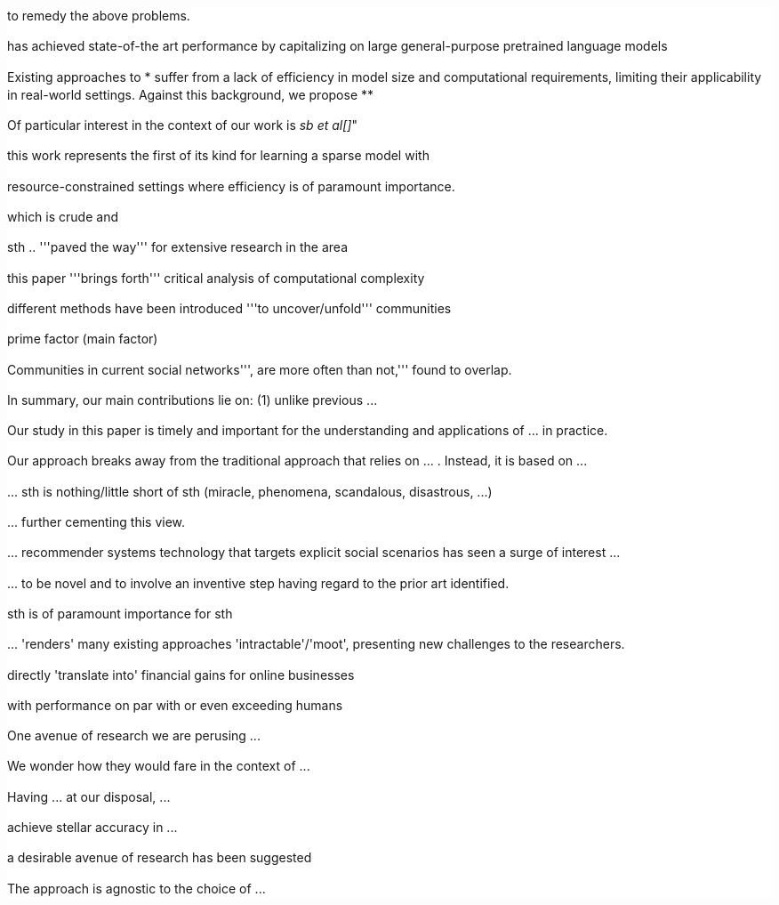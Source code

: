 to remedy the above problems.

has achieved state-of-the art performance by capitalizing on large general-purpose pretrained language models

Existing approaches to * suffer from a lack of efficiency in model size and computational requirements, limiting their applicability
in real-world settings. Against this background, we propose **

Of particular interest in the context of our work is *sb et al[]*"	

this work represents the first of its kind for learning a sparse model with

resource-constrained settings where efficiency is of paramount importance. 

which is crude and

sth .. '''paved the way''' for extensive research in the area

this paper '''brings forth''' critical analysis of computational complexity

different methods have been introduced '''to uncover/unfold''' communities

prime factor (main factor)

Communities in current social networks''', are more often than not,''' found to overlap.

In summary, our main contributions lie on: (1) unlike previous ...

Our study in this paper is timely and important for the understanding and applications of ... in practice.

Our approach breaks away from the traditional approach that relies on ... . Instead, it is based on ...

... sth is nothing/little short of sth (miracle, phenomena, scandalous, disastrous, ...)

... further cementing this view.

... recommender systems technology that targets explicit social scenarios has seen a surge of interest ...

... to be novel and to involve an inventive step having regard to the prior art identified.

sth is of paramount importance for sth

... 'renders' many existing approaches 'intractable'/'moot', presenting new challenges to the researchers.

directly 'translate into' financial gains for online businesses

with performance on par with or even exceeding humans

One avenue of research we are perusing ...

We wonder how they would fare in the context of ...

Having ... at our disposal, ...

achieve stellar accuracy in ...

a desirable avenue of research has been suggested 

The approach is agnostic to the choice of ...
